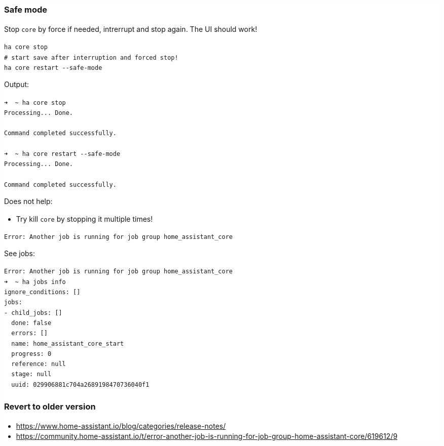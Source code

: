 ### Safe mode

Stop `core` by force if needed, intrerrupt and stop again.
The UI should work!

```shell
ha core stop
# start save after interruption and forced stop!
ha core restart --safe-mode
```

Output:

```shell
➜  ~ ha core stop
Processing... Done.

Command completed successfully.

➜  ~ ha core restart --safe-mode
Processing... Done.

Command completed successfully.

```

Does not help: 

- Try kill `core` by stopping it multiple times!

`Error: Another job is running for job group home_assistant_core`

See jobs:

```shell
Error: Another job is running for job group home_assistant_core
➜  ~ ha jobs info
ignore_conditions: []
jobs:
- child_jobs: []
  done: false
  errors: []
  name: home_assistant_core_start
  progress: 0
  reference: null
  stage: null
  uuid: 029906881c704a2689198470736040f1
```



### Revert to older version

- https://www.home-assistant.io/blog/categories/release-notes/
- https://community.home-assistant.io/t/error-another-job-is-running-for-job-group-home-assistant-core/619612/9
